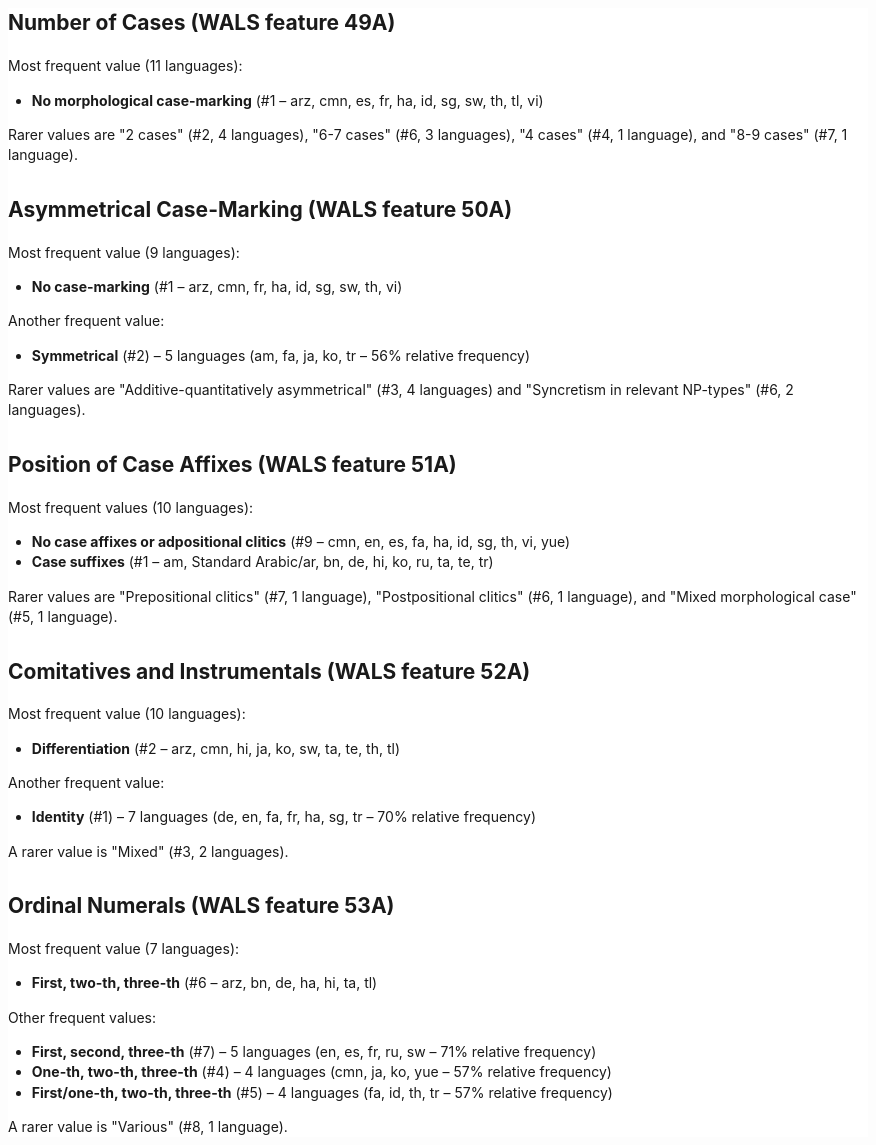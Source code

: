 ## Number of Cases (WALS feature 49A)

Most frequent value (11 languages):

* **No morphological case-marking** (#1 – arz, cmn, es, fr, ha, id, sg, sw, th, tl, vi)

Rarer values are "2 cases" (#2, 4 languages), "6-7 cases" (#6, 3 languages), "4 cases" (#4, 1 language), and "8-9 cases" (#7, 1 language).

## Asymmetrical Case-Marking (WALS feature 50A)

Most frequent value (9 languages):

* **No case-marking** (#1 – arz, cmn, fr, ha, id, sg, sw, th, vi)

Another frequent value:

* **Symmetrical** (#2) – 5 languages (am, fa, ja, ko, tr – 56% relative frequency)

Rarer values are "Additive-quantitatively asymmetrical" (#3, 4 languages) and "Syncretism in relevant NP-types" (#6, 2 languages).

## Position of Case Affixes (WALS feature 51A)

Most frequent values (10 languages):

* **No case affixes or adpositional clitics** (#9 – cmn, en, es, fa, ha, id, sg, th, vi, yue)
* **Case suffixes** (#1 – am, Standard Arabic/ar, bn, de, hi, ko, ru, ta, te, tr)

Rarer values are "Prepositional clitics" (#7, 1 language), "Postpositional clitics" (#6, 1 language), and "Mixed morphological case" (#5, 1 language).

## Comitatives and Instrumentals (WALS feature 52A)

Most frequent value (10 languages):

* **Differentiation** (#2 – arz, cmn, hi, ja, ko, sw, ta, te, th, tl)

Another frequent value:

* **Identity** (#1) – 7 languages (de, en, fa, fr, ha, sg, tr – 70% relative frequency)

A rarer value is "Mixed" (#3, 2 languages).

## Ordinal Numerals (WALS feature 53A)

Most frequent value (7 languages):

* **First, two-th, three-th** (#6 – arz, bn, de, ha, hi, ta, tl)

Other frequent values:

* **First, second, three-th** (#7) – 5 languages (en, es, fr, ru, sw – 71% relative frequency)
* **One-th, two-th, three-th** (#4) – 4 languages (cmn, ja, ko, yue – 57% relative frequency)
* **First/one-th, two-th, three-th** (#5) – 4 languages (fa, id, th, tr – 57% relative frequency)

A rarer value is "Various" (#8, 1 language).

